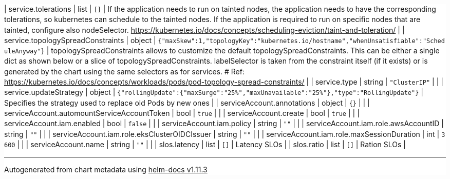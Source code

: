 | service.tolerations | list | `[]` | If the application needs to run on tainted nodes, the application needs to have the corresponding tolerations, so kubernetes can schedule to the tainted nodes. If the application is required to run on specific nodes that are tainted, configure also nodeSelector. https://kubernetes.io/docs/concepts/scheduling-eviction/taint-and-toleration/ |
| service.topologySpreadConstraints | object | `{"maxSkew":1,"topologyKey":"kubernetes.io/hostname","whenUnsatisfiable":"ScheduleAnyway"}` | topologySpreadConstraints allows to customize the default topologySpreadConstraints. This can be either a single dict as shown below or a slice of topologySpreadConstraints. labelSelector is taken from the constraint itself (if it exists) or is generated by the chart using the same selectors as for services. # Ref: https://kubernetes.io/docs/concepts/workloads/pods/pod-topology-spread-constraints/ |
| service.type | string | `"ClusterIP"` |  |
| service.updateStrategy | object | `{"rollingUpdate":{"maxSurge":"25%","maxUnavailable":"25%"},"type":"RollingUpdate"}` | Specifies the strategy used to replace old Pods by new ones |
| serviceAccount.annotations | object | `{}` |  |
| serviceAccount.automountServiceAccountToken | bool | `true` |  |
| serviceAccount.create | bool | `true` |  |
| serviceAccount.iam.enabled | bool | `false` |  |
| serviceAccount.iam.policy | string | `""` |  |
| serviceAccount.iam.role.awsAccountID | string | `""` |  |
| serviceAccount.iam.role.eksClusterOIDCIssuer | string | `""` |  |
| serviceAccount.iam.role.maxSessionDuration | int | `3600` |  |
| serviceAccount.name | string | `""` |  |
| slos.latency | list | `[]` | Latency SLOs |
| slos.ratio | list | `[]` | Ration SLOs |

----------------------------------------------
Autogenerated from chart metadata using [helm-docs v1.11.3](https://github.com/norwoodj/helm-docs/releases/v1.11.3)
